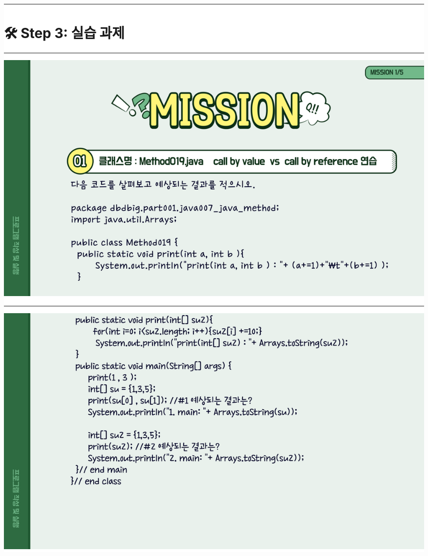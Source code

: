 

---  
  
# 🛠️ Step 3: 실습 과제


---

<img src="./chapter6-2/024.png" alt="method 024" width="100%" />


---

<img src="./chapter6-2/025.png" alt="method 025" width="100%" />

